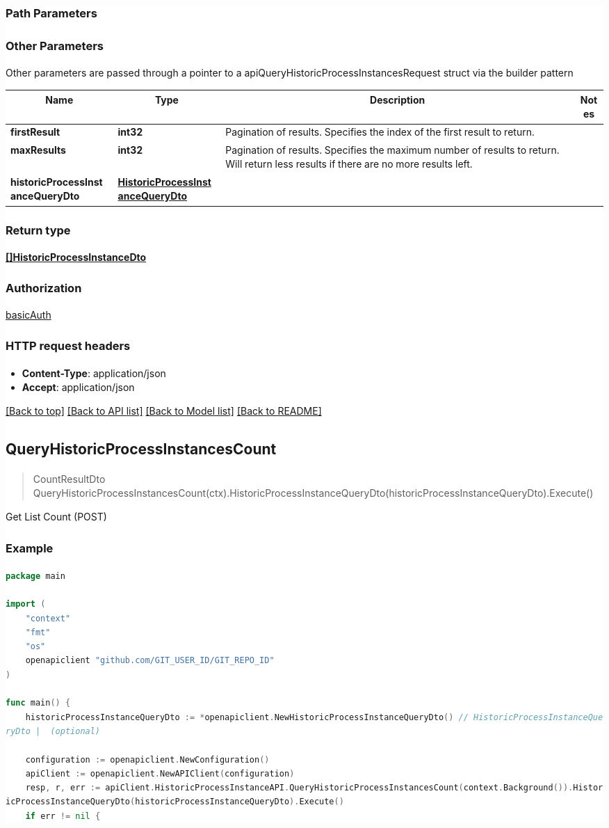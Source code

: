 ### Path Parameters



### Other Parameters

Other parameters are passed through a pointer to a apiQueryHistoricProcessInstancesRequest struct via the builder pattern


Name | Type | Description  | Notes
------------- | ------------- | ------------- | -------------
 **firstResult** | **int32** | Pagination of results. Specifies the index of the first result to return. | 
 **maxResults** | **int32** | Pagination of results. Specifies the maximum number of results to return. Will return less results if there are no more results left. | 
 **historicProcessInstanceQueryDto** | [**HistoricProcessInstanceQueryDto**](HistoricProcessInstanceQueryDto.md) |  | 

### Return type

[**[]HistoricProcessInstanceDto**](HistoricProcessInstanceDto.md)

### Authorization

[basicAuth](../README.md#basicAuth)

### HTTP request headers

- **Content-Type**: application/json
- **Accept**: application/json

[[Back to top]](#) [[Back to API list]](../README.md#documentation-for-api-endpoints)
[[Back to Model list]](../README.md#documentation-for-models)
[[Back to README]](../README.md)


## QueryHistoricProcessInstancesCount

> CountResultDto QueryHistoricProcessInstancesCount(ctx).HistoricProcessInstanceQueryDto(historicProcessInstanceQueryDto).Execute()

Get List Count (POST)



### Example

```go
package main

import (
	"context"
	"fmt"
	"os"
	openapiclient "github.com/GIT_USER_ID/GIT_REPO_ID"
)

func main() {
	historicProcessInstanceQueryDto := *openapiclient.NewHistoricProcessInstanceQueryDto() // HistoricProcessInstanceQueryDto |  (optional)

	configuration := openapiclient.NewConfiguration()
	apiClient := openapiclient.NewAPIClient(configuration)
	resp, r, err := apiClient.HistoricProcessInstanceAPI.QueryHistoricProcessInstancesCount(context.Background()).HistoricProcessInstanceQueryDto(historicProcessInstanceQueryDto).Execute()
	if err != nil {
```